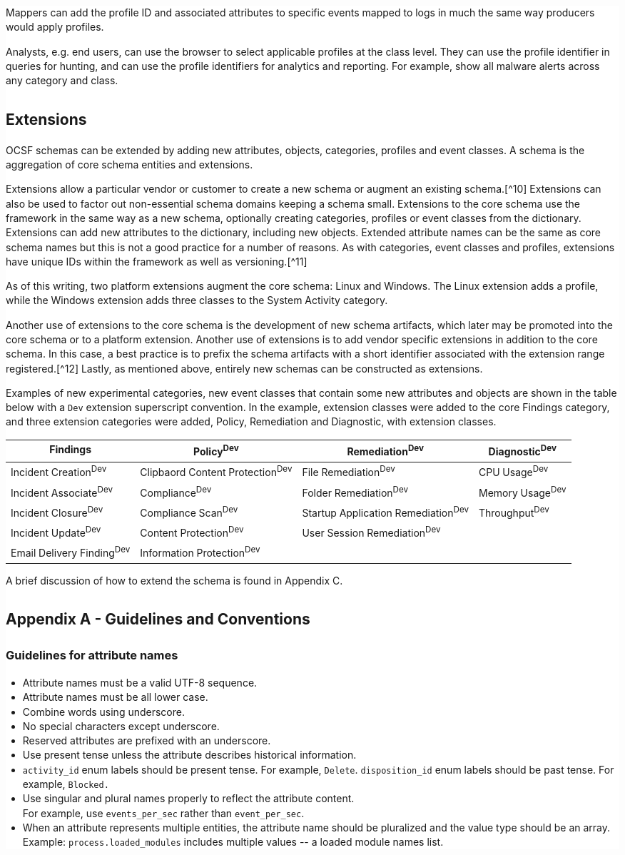 Mappers can add the profile ID and associated attributes to specific events mapped to logs in much the same way producers would apply profiles.

Analysts, e.g. end users, can use the browser to select applicable profiles at the class level.  They can use the profile identifier in queries for hunting, and can use the profile identifiers for analytics and reporting. For example, show all malware alerts across any category and class.

## Extensions

OCSF schemas can be extended by adding new attributes, objects, categories, profiles and event classes.  A schema is the aggregation of core schema entities and extensions.  

Extensions allow a particular vendor or customer to create a new schema or augment an existing schema.[^10]  Extensions can also be used to factor out non-essential schema domains keeping a schema small.  Extensions to the core schema use the framework in the same way as a new schema, optionally creating categories, profiles or event classes from the dictionary.  Extensions can add new attributes to the dictionary, including new objects.  Extended attribute names can be the same as core schema names but this is not a good practice for a number of reasons.  As with categories, event classes and profiles, extensions have unique IDs within the framework as well as versioning.[^11]

As of this writing, two platform extensions augment the core schema: Linux and Windows.  The Linux extension adds a profile, while the Windows extension adds three classes to the System Activity category.

Another use of extensions to the core schema is the development of new schema artifacts, which later may be promoted into the core schema or to a platform extension.  Another use of extensions is to add vendor specific extensions in addition to the core schema.  In this case, a best practice is to prefix the schema artifacts with a short identifier associated with the extension range registered.[^12]  Lastly, as mentioned above, entirely new schemas can be constructed as extensions.

Examples of new experimental categories, new event classes that contain some new attributes and objects are shown in the table below with a `Dev` extension superscript convention.  In the example, extension classes were added to the core Findings category, and three extension categories were added, Policy, Remediation and Diagnostic, with extension classes.

| **Findings**                         | **Policy<sup>Dev</sup>**                   | **Remediation<sup>Dev</sup>**                 | **Diagnostic<sup>Dev</sup>** |
| ------------------------------------ | ------------------------------------------ | --------------------------------------------- | ---------------------------- |
| Incident Creation<sup>Dev</sup>      | Clipbaord Content Protection<sup>Dev</sup> | File Remediation<sup>Dev</sup>                | CPU Usage<sup>Dev</sup>      |
| Incident Associate<sup>Dev</sup>     | Compliance<sup>Dev</sup>                   | Folder Remediation<sup>Dev</sup>              | Memory Usage<sup>Dev</sup>   |
| Incident Closure<sup>Dev</sup>       | Compliance Scan<sup>Dev</sup>              | Startup Application Remediation<sup>Dev</sup> | Throughput<sup>Dev</sup>     |
| Incident Update<sup>Dev</sup>        | Content Protection<sup>Dev</sup>           | User Session Remediation<sup>Dev</sup>        |                              |
| Email Delivery Finding<sup>Dev</sup> | Information Protection<sup>Dev</sup>       |                                               |                              |


A brief discussion of how to extend the schema is found in Appendix C.

## Appendix A - Guidelines and Conventions

### Guidelines for attribute names

* Attribute names must be a valid UTF-8 sequence. 
* Attribute names must be all lower case. 
* Combine words using underscore. 
* No special characters except underscore. 
* Reserved attributes are prefixed with an underscore.
* Use present tense unless the attribute describes historical information. 
* `activity_id` enum labels should be present tense.  For example, `Delete`.  `disposition_id` enum labels should be past tense.  For example, `Blocked.`
* Use singular and plural names properly to reflect the attribute content.  \
For example, use `events_per_sec` rather than `event_per_sec`. 
* When an attribute represents multiple entities, the attribute name should be pluralized and the value type should be an array.  \
Example: `process.loaded_modules` includes multiple values -- a loaded module names list. 